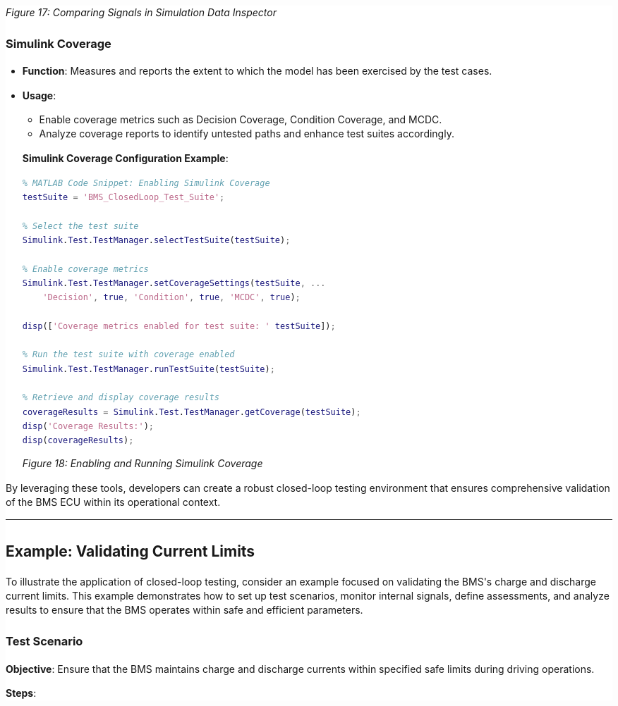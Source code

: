   *Figure 17: Comparing Signals in Simulation Data Inspector*

### **Simulink Coverage**

- **Function**: Measures and reports the extent to which the model has been exercised by the test cases.
- **Usage**:
  - Enable coverage metrics such as Decision Coverage, Condition Coverage, and MCDC.
  - Analyze coverage reports to identify untested paths and enhance test suites accordingly.
  
  **Simulink Coverage Configuration Example**:
  
  ```matlab
  % MATLAB Code Snippet: Enabling Simulink Coverage
  testSuite = 'BMS_ClosedLoop_Test_Suite';
  
  % Select the test suite
  Simulink.Test.TestManager.selectTestSuite(testSuite);
  
  % Enable coverage metrics
  Simulink.Test.TestManager.setCoverageSettings(testSuite, ...
      'Decision', true, 'Condition', true, 'MCDC', true);
  
  disp(['Coverage metrics enabled for test suite: ' testSuite]);
  
  % Run the test suite with coverage enabled
  Simulink.Test.TestManager.runTestSuite(testSuite);
  
  % Retrieve and display coverage results
  coverageResults = Simulink.Test.TestManager.getCoverage(testSuite);
  disp('Coverage Results:');
  disp(coverageResults);
  ```
  
  *Figure 18: Enabling and Running Simulink Coverage*

By leveraging these tools, developers can create a robust closed-loop testing environment that ensures comprehensive validation of the BMS ECU within its operational context.

---

## **Example: Validating Current Limits**

To illustrate the application of closed-loop testing, consider an example focused on validating the BMS's charge and discharge current limits. This example demonstrates how to set up test scenarios, monitor internal signals, define assessments, and analyze results to ensure that the BMS operates within safe and efficient parameters.

### **Test Scenario**

**Objective**: Ensure that the BMS maintains charge and discharge currents within specified safe limits during driving operations.

**Steps**:
